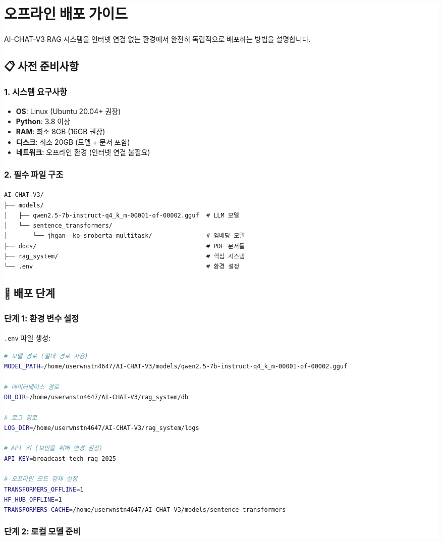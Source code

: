 # 오프라인 배포 가이드

AI-CHAT-V3 RAG 시스템을 인터넷 연결 없는 환경에서 완전히 독립적으로 배포하는 방법을 설명합니다.

## 📋 사전 준비사항

### 1. 시스템 요구사항
- **OS**: Linux (Ubuntu 20.04+ 권장)
- **Python**: 3.8 이상
- **RAM**: 최소 8GB (16GB 권장)
- **디스크**: 최소 20GB (모델 + 문서 포함)
- **네트워크**: 오프라인 환경 (인터넷 연결 불필요)

### 2. 필수 파일 구조
```
AI-CHAT-V3/
├── models/
│   ├── qwen2.5-7b-instruct-q4_k_m-00001-of-00002.gguf  # LLM 모델
│   └── sentence_transformers/
│       └── jhgan--ko-sroberta-multitask/               # 임베딩 모델
├── docs/                                               # PDF 문서들
├── rag_system/                                         # 핵심 시스템
└── .env                                                # 환경 설정
```

## 🚀 배포 단계

### 단계 1: 환경 변수 설정

`.env` 파일 생성:
```bash
# 모델 경로 (절대 경로 사용)
MODEL_PATH=/home/userwnstn4647/AI-CHAT-V3/models/qwen2.5-7b-instruct-q4_k_m-00001-of-00002.gguf

# 데이터베이스 경로
DB_DIR=/home/userwnstn4647/AI-CHAT-V3/rag_system/db

# 로그 경로  
LOG_DIR=/home/userwnstn4647/AI-CHAT-V3/rag_system/logs

# API 키 (보안을 위해 변경 권장)
API_KEY=broadcast-tech-rag-2025

# 오프라인 모드 강제 설정
TRANSFORMERS_OFFLINE=1
HF_HUB_OFFLINE=1
TRANSFORMERS_CACHE=/home/userwnstn4647/AI-CHAT-V3/models/sentence_transformers
```

### 단계 2: 로컬 모델 준비

